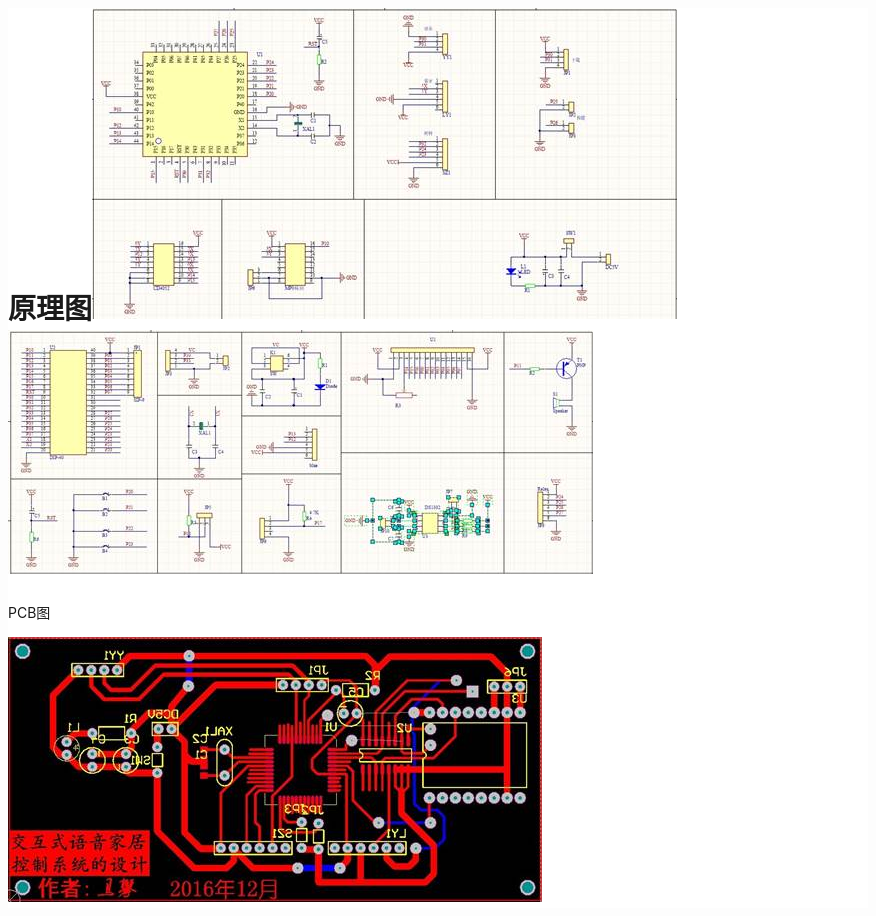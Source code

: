 # 原理图![02](image/clip_image069.jpg)![03](image/clip_image071.jpg)

PCB图

![01](image/clip_image073.jpg)
